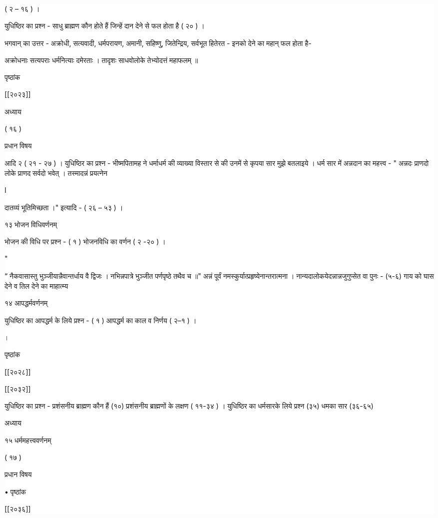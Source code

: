 ( २ – १६ ) । 

युधिष्ठिर का प्रश्न - साधु ब्राह्मण कौन होते हैं जिन्हें दान देने से फल होता है ( २० ) । 

भगवान् का उत्तर - अक्रोधी, सत्यवादी, धर्मपरायण, अमानी, सहिष्णु, जितेन्द्रिय, सर्वभूत हितेरत - इनको देने का महान् फल होता है- 

अक्रोधनाः सत्यपराः धर्मनित्याः दमेरताः । तादृशः साधवोलोके तेभ्योदत्तं महाफलम् ॥ 

पृष्ठांक 

[[२०२३]]

अध्याय 

( १६ ) 

प्रधान विषय 

आदि २ ( २१ - २७ ) । युधिष्ठिर का प्रश्न - भीष्मपितामह ने धर्माधर्म की व्याख्या विस्तार से की उनमें से कृपया सार मुझे बतलाइये । धर्म सार में अन्नदान का महत्त्व - " अन्नदः प्राणदो लोके प्राणद सर्वदो भवेत् । तस्मादन्नं प्रयत्नेन 

I 

दातव्यं भूतिमिच्छता ।" इत्यादि - ( २६ – ५३ ) । 

१३ भोजन विधिवर्णनम् 

भोजन की विधि पर प्रश्न - ( १ ) भोजनविधि का वर्णन ( २ -२० ) । 

" 

“ नैकवासास्तु भुञ्जीयान्नैवान्तर्धाय वै द्विजः । नभिन्नपात्रे भुञ्जीत पर्णपृष्ठे तथैव च ॥" अन्नं पूर्वं नमस्कुर्यात्प्रहृष्येनान्तरात्मना । नान्यदालोकयेदन्नान्नजुगुप्सेत वा पुनः - (५-६) गाय को घास देने व तिल देने का माहात्म्य 

१४ आपद्धर्मवर्णनम् 

युधिष्ठिर का आपद्धर्म के लिये प्रश्न - ( १ ) आपद्धर्म का काल व निर्णय ( २–१ ) । 

। 

पृष्ठांक 

[[२०२८]]

[[२०३२]]

युधिष्ठिर का प्रश्न - प्रशंसनीय ब्राह्मण कौन हैं (१०) प्रशंसनीय ब्राह्मणों के लक्षण ( ११-३४ ) । युधिष्ठिर का धर्मसारके लिये प्रश्न (३५) धमका सार (३६-६५) 

अध्याय 

१५ धर्ममहत्त्ववर्णनम् 

( १७ ) 

प्रधान विषय 

• पृष्ठांक 

[[२०३६]]
